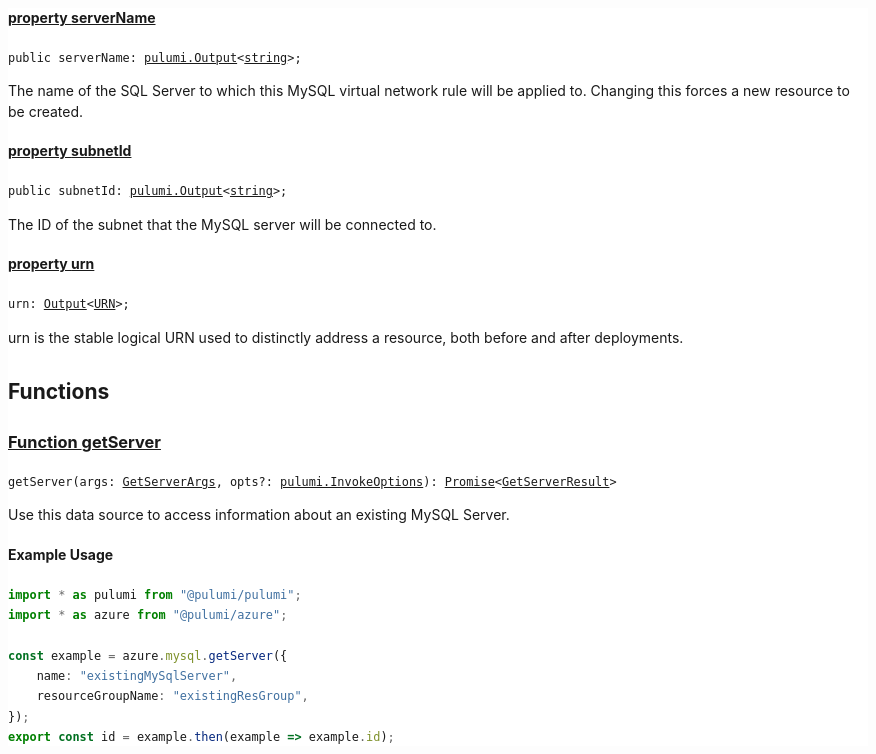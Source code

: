 <h4 class="pdoc-member-header" id="VirtualNetworkRule-serverName">
<a class="pdoc-child-name" href="https://github.com/pulumi/pulumi-azure/blob/a0e6b789ba517e72cbe673fb240ca3bf46e8e9ae/sdk/nodejs/mysql/virtualNetworkRule.ts#L96">property <b>serverName</b></a>
</h4>

<pre class="highlight"><code><span class='kd'>public </span>serverName: <a href='/docs/reference/pkg/nodejs/pulumi/pulumi/#Output'>pulumi.Output</a>&lt;<span class='kd'><a href='https://developer.mozilla.org/en-US/docs/Web/JavaScript/Reference/Global_Objects/String'>string</a></span>&gt;;</code></pre>

The name of the SQL Server to which this MySQL virtual network rule will be applied to. Changing this forces a new resource to be created.

<h4 class="pdoc-member-header" id="VirtualNetworkRule-subnetId">
<a class="pdoc-child-name" href="https://github.com/pulumi/pulumi-azure/blob/a0e6b789ba517e72cbe673fb240ca3bf46e8e9ae/sdk/nodejs/mysql/virtualNetworkRule.ts#L100">property <b>subnetId</b></a>
</h4>

<pre class="highlight"><code><span class='kd'>public </span>subnetId: <a href='/docs/reference/pkg/nodejs/pulumi/pulumi/#Output'>pulumi.Output</a>&lt;<span class='kd'><a href='https://developer.mozilla.org/en-US/docs/Web/JavaScript/Reference/Global_Objects/String'>string</a></span>&gt;;</code></pre>

The ID of the subnet that the MySQL server will be connected to.

<h4 class="pdoc-member-header" id="VirtualNetworkRule-urn">
<a class="pdoc-child-name" href="https://github.com/pulumi/pulumi-azure/blob/a0e6b789ba517e72cbe673fb240ca3bf46e8e9ae/sdk/nodejs/mysql/virtualNetworkRule.ts#L57">property <b>urn</b></a>
</h4>

<pre class="highlight"><code><span class='kd'></span>urn: <a href='/docs/reference/pkg/nodejs/pulumi/pulumi/#Output'>Output</a>&lt;<a href='/docs/reference/pkg/nodejs/pulumi/pulumi/#URN'>URN</a>&gt;;</code></pre>

urn is the stable logical URN used to distinctly address a resource, both before and after
deployments.


<h2 id="functions">Functions</h2>
<h3 class="pdoc-module-header" id="getServer" data-link-title="getServer">
    <a href="https://github.com/pulumi/pulumi-azure/blob/a0e6b789ba517e72cbe673fb240ca3bf46e8e9ae/sdk/nodejs/mysql/getServer.ts#L24">
        Function <strong>getServer</strong>
    </a>
</h3>


<pre class="highlight"><code><span class='kd'></span>getServer(args: <a href='#GetServerArgs'>GetServerArgs</a>, opts?: <a href='/docs/reference/pkg/nodejs/pulumi/pulumi/#InvokeOptions'>pulumi.InvokeOptions</a>): <a href='https://developer.mozilla.org/en-US/docs/Web/JavaScript/Reference/Global_Objects/Promise'>Promise</a>&lt;<a href='#GetServerResult'>GetServerResult</a>&gt;</code></pre>


Use this data source to access information about an existing MySQL Server.

#### Example Usage

```typescript
import * as pulumi from "@pulumi/pulumi";
import * as azure from "@pulumi/azure";

const example = azure.mysql.getServer({
    name: "existingMySqlServer",
    resourceGroupName: "existingResGroup",
});
export const id = example.then(example => example.id);
```
